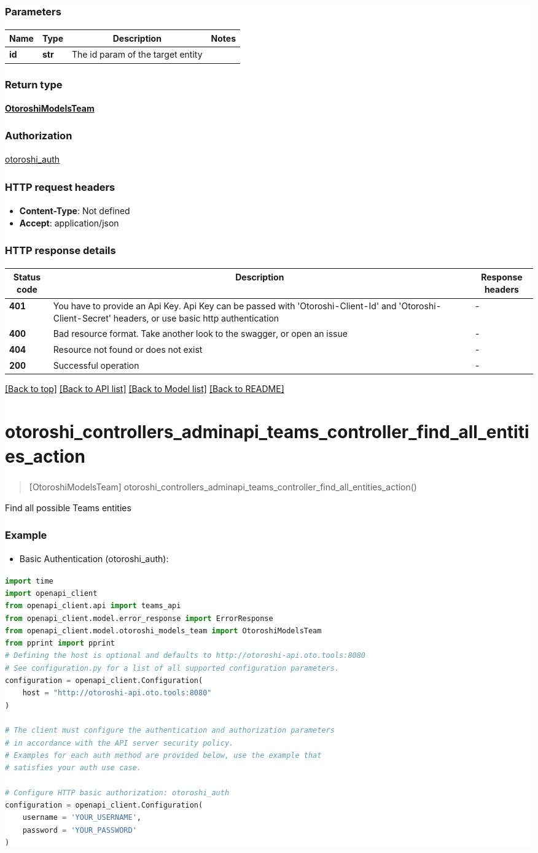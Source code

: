 
### Parameters

Name | Type | Description  | Notes
------------- | ------------- | ------------- | -------------
 **id** | **str**| The id param of the target entity |

### Return type

[**OtoroshiModelsTeam**](OtoroshiModelsTeam.md)

### Authorization

[otoroshi_auth](../README.md#otoroshi_auth)

### HTTP request headers

 - **Content-Type**: Not defined
 - **Accept**: application/json


### HTTP response details
| Status code | Description | Response headers |
|-------------|-------------|------------------|
**401** | You have to provide an Api Key. Api Key can be passed with &#39;Otoroshi-Client-Id&#39; and &#39;Otoroshi-Client-Secret&#39; headers, or use basic http authentication |  -  |
**400** | Bad resource format. Take another look to the swagger, or open an issue |  -  |
**404** | Resource not found or does not exist |  -  |
**200** | Successful operation |  -  |

[[Back to top]](#) [[Back to API list]](../README.md#documentation-for-api-endpoints) [[Back to Model list]](../README.md#documentation-for-models) [[Back to README]](../README.md)

# **otoroshi_controllers_adminapi_teams_controller_find_all_entities_action**
> [OtoroshiModelsTeam] otoroshi_controllers_adminapi_teams_controller_find_all_entities_action()

Find all possible Teams entities

### Example

* Basic Authentication (otoroshi_auth):
```python
import time
import openapi_client
from openapi_client.api import teams_api
from openapi_client.model.error_response import ErrorResponse
from openapi_client.model.otoroshi_models_team import OtoroshiModelsTeam
from pprint import pprint
# Defining the host is optional and defaults to http://otoroshi-api.oto.tools:8080
# See configuration.py for a list of all supported configuration parameters.
configuration = openapi_client.Configuration(
    host = "http://otoroshi-api.oto.tools:8080"
)

# The client must configure the authentication and authorization parameters
# in accordance with the API server security policy.
# Examples for each auth method are provided below, use the example that
# satisfies your auth use case.

# Configure HTTP basic authorization: otoroshi_auth
configuration = openapi_client.Configuration(
    username = 'YOUR_USERNAME',
    password = 'YOUR_PASSWORD'
)
```